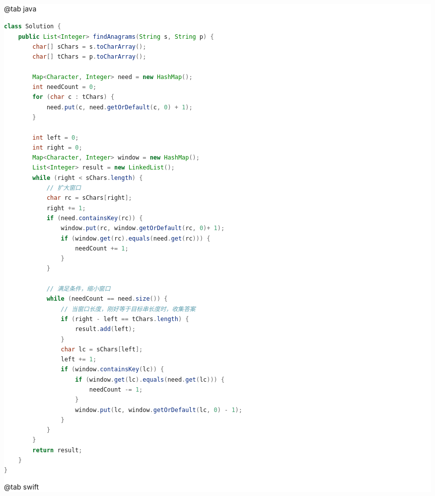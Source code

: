 @tab java
```java
class Solution {
    public List<Integer> findAnagrams(String s, String p) {
        char[] sChars = s.toCharArray();
        char[] tChars = p.toCharArray();

        Map<Character, Integer> need = new HashMap();
        int needCount = 0;
        for (char c : tChars) {
            need.put(c, need.getOrDefault(c, 0) + 1);
        }
        
        int left = 0;
        int right = 0;
        Map<Character, Integer> window = new HashMap();
        List<Integer> result = new LinkedList();
        while (right < sChars.length) {
            // 扩大窗口
            char rc = sChars[right];
            right += 1;
            if (need.containsKey(rc)) {
                window.put(rc, window.getOrDefault(rc, 0)+ 1);
                if (window.get(rc).equals(need.get(rc))) {
                    needCount += 1;
                }
            }

            // 满足条件，缩小窗口
            while (needCount == need.size()) {
                // 当窗口长度，刚好等于目标串长度时，收集答案
                if (right - left == tChars.length) {
                    result.add(left);
                }
                char lc = sChars[left];
                left += 1;
                if (window.containsKey(lc)) {
                    if (window.get(lc).equals(need.get(lc))) {
                        needCount -= 1;
                    }
                    window.put(lc, window.getOrDefault(lc, 0) - 1);
                }
            }
        }
        return result;
    }
}
```

@tab swift
```swift

```
